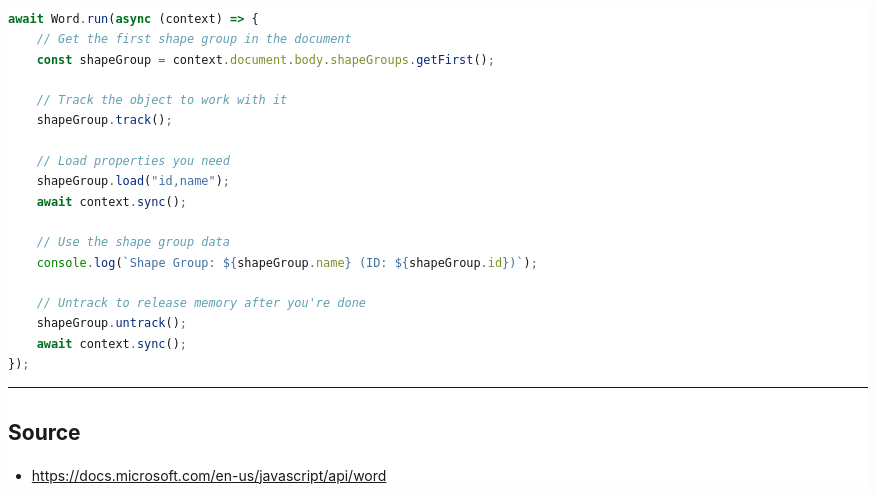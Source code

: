 ```typescript
await Word.run(async (context) => {
    // Get the first shape group in the document
    const shapeGroup = context.document.body.shapeGroups.getFirst();
    
    // Track the object to work with it
    shapeGroup.track();
    
    // Load properties you need
    shapeGroup.load("id,name");
    await context.sync();
    
    // Use the shape group data
    console.log(`Shape Group: ${shapeGroup.name} (ID: ${shapeGroup.id})`);
    
    // Untrack to release memory after you're done
    shapeGroup.untrack();
    await context.sync();
});
```

---

## Source

- https://docs.microsoft.com/en-us/javascript/api/word
